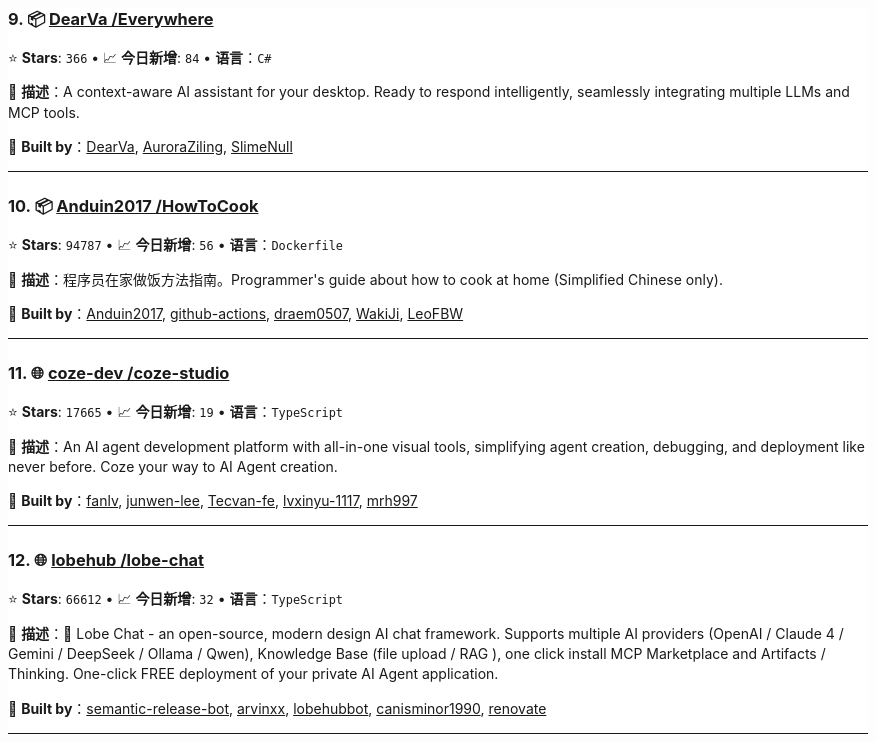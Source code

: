 
### 9. 📦 [DearVa /Everywhere](https://github.com/DearVa/Everywhere)

⭐ **Stars**: `366`   •   📈 **今日新增**: `84`   •   **语言**：`C#`

📝 **描述**：A context-aware AI assistant for your desktop. Ready to respond intelligently, seamlessly integrating multiple LLMs and MCP tools.

🤝 **Built by**：[DearVa](https://github.com/DearVa), [AuroraZiling](https://github.com/AuroraZiling), [SlimeNull](https://github.com/SlimeNull)

---

### 10. 📦 [Anduin2017 /HowToCook](https://github.com/Anduin2017/HowToCook)

⭐ **Stars**: `94787`   •   📈 **今日新增**: `56`   •   **语言**：`Dockerfile`

📝 **描述**：程序员在家做饭方法指南。Programmer's guide about how to cook at home (Simplified Chinese only).

🤝 **Built by**：[Anduin2017](https://github.com/Anduin2017), [github-actions](https://github.com/github-actions), [draem0507](https://github.com/draem0507), [WakiJi](https://github.com/WakiJi), [LeoFBW](https://github.com/LeoFBW)

---

### 11. 🌐 [coze-dev /coze-studio](https://github.com/coze-dev/coze-studio)

⭐ **Stars**: `17665`   •   📈 **今日新增**: `19`   •   **语言**：`TypeScript`

📝 **描述**：An AI agent development platform with all-in-one visual tools, simplifying agent creation, debugging, and deployment like never before. Coze your way to AI Agent creation.

🤝 **Built by**：[fanlv](https://github.com/fanlv), [junwen-lee](https://github.com/junwen-lee), [Tecvan-fe](https://github.com/Tecvan-fe), [lvxinyu-1117](https://github.com/lvxinyu-1117), [mrh997](https://github.com/mrh997)

---

### 12. 🌐 [lobehub /lobe-chat](https://github.com/lobehub/lobe-chat)

⭐ **Stars**: `66612`   •   📈 **今日新增**: `32`   •   **语言**：`TypeScript`

📝 **描述**：🤯 Lobe Chat - an open-source, modern design AI chat framework. Supports multiple AI providers (OpenAI / Claude 4 / Gemini / DeepSeek / Ollama / Qwen), Knowledge Base (file upload / RAG ), one click install MCP Marketplace and Artifacts / Thinking. One-click FREE deployment of your private AI Agent application.

🤝 **Built by**：[semantic-release-bot](https://github.com/semantic-release-bot), [arvinxx](https://github.com/arvinxx), [lobehubbot](https://github.com/lobehubbot), [canisminor1990](https://github.com/canisminor1990), [renovate](https://github.com/renovate)

---
